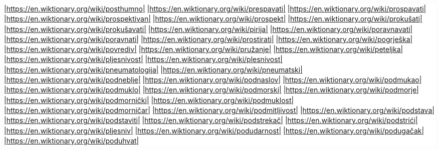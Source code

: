 |https://en.wiktionary.org/wiki/posthumno|
|https://en.wiktionary.org/wiki/prespavati|
|https://en.wiktionary.org/wiki/prospavati|
|https://en.wiktionary.org/wiki/prospektivan|
|https://en.wiktionary.org/wiki/prospekt|
|https://en.wiktionary.org/wiki/prokušati|
|https://en.wiktionary.org/wiki/prokušavati|
|https://en.wiktionary.org/wiki/pirija|
|https://en.wiktionary.org/wiki/poravnavati|
|https://en.wiktionary.org/wiki/poravnati|
|https://en.wiktionary.org/wiki/prostirati|
|https://en.wiktionary.org/wiki/pogrješka|
|https://en.wiktionary.org/wiki/povrediv|
|https://en.wiktionary.org/wiki/pružanje|
|https://en.wiktionary.org/wiki/peteljka|
|https://en.wiktionary.org/wiki/pljesnivost|
|https://en.wiktionary.org/wiki/plesnivost|
|https://en.wiktionary.org/wiki/pneumatologija|
|https://en.wiktionary.org/wiki/pneumatski|
|https://en.wiktionary.org/wiki/podneblje|
|https://en.wiktionary.org/wiki/podnaslov|
|https://en.wiktionary.org/wiki/podmukao|
|https://en.wiktionary.org/wiki/podmuklo|
|https://en.wiktionary.org/wiki/podmorski|
|https://en.wiktionary.org/wiki/podmorje|
|https://en.wiktionary.org/wiki/podmornički|
|https://en.wiktionary.org/wiki/podmuklost|
|https://en.wiktionary.org/wiki/podmorničar|
|https://en.wiktionary.org/wiki/podmitljivost|
|https://en.wiktionary.org/wiki/podstava|
|https://en.wiktionary.org/wiki/podstaviti|
|https://en.wiktionary.org/wiki/podstrekač|
|https://en.wiktionary.org/wiki/podstrići|
|https://en.wiktionary.org/wiki/pljesniv|
|https://en.wiktionary.org/wiki/podudarnost|
|https://en.wiktionary.org/wiki/podugačak|
|https://en.wiktionary.org/wiki/poduhvat|